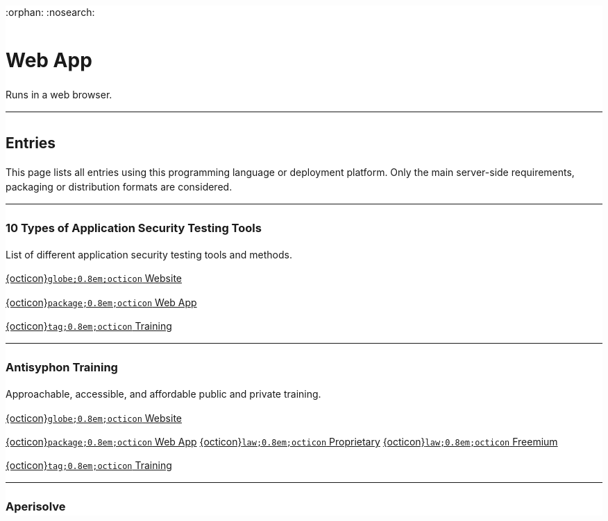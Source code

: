 :orphan:
:nosearch:


# Web App

Runs in a web browser.

--------------------

## Entries

This page lists all entries using this programming language or deployment platform. Only the main server-side requirements, packaging or distribution formats are considered.


--------------------

### 10 Types of Application Security Testing Tools

List of different application security testing tools and methods.

<span class="external-link-box"><a class="external-link" href="https://insights.sei.cmu.edu/blog/10-types-of-application-security-testing-tools-when-and-how-to-use-them">{octicon}`globe;0.8em;octicon` Website</a></span>



<span class="platform"><a href="./web-app.html">{octicon}`package;0.8em;octicon` Web App</a> </span> 



<span class="tag"><a href="../tags/training.html">{octicon}`tag;0.8em;octicon` Training</a> </span>


--------------------

### Antisyphon Training

Approachable, accessible, and affordable public and private training.

<span class="external-link-box"><a class="external-link" href="https://antisyphontraining.com">{octicon}`globe;0.8em;octicon` Website</a></span>



<span class="platform"><a href="./web-app.html">{octicon}`package;0.8em;octicon` Web App</a> </span> 
<span class="license-box"><a class="license-link" href="../index.html#list-of-licenses">{octicon}`law;0.8em;octicon` Proprietary</a> </span> <span class="license-box"><a class="license-link" href="../index.html#list-of-licenses">{octicon}`law;0.8em;octicon` Freemium</a> </span> 


<span class="tag"><a href="../tags/training.html">{octicon}`tag;0.8em;octicon` Training</a> </span>


--------------------

### Aperisolve
